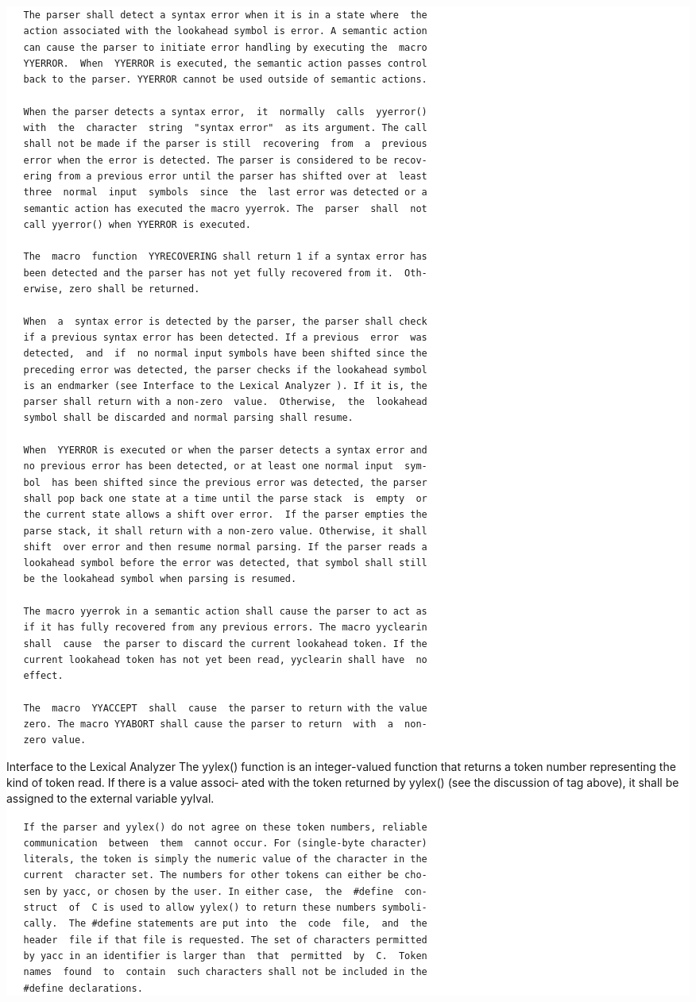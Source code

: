        The parser shall detect a syntax error when it is in a state where  the
       action associated with the lookahead symbol is error. A semantic action
       can cause the parser to initiate error handling by executing the  macro
       YYERROR.  When  YYERROR is executed, the semantic action passes control
       back to the parser. YYERROR cannot be used outside of semantic actions.

       When the parser detects a syntax error,  it  normally  calls  yyerror()
       with  the  character  string  "syntax error"  as its argument. The call
       shall not be made if the parser is still  recovering  from  a  previous
       error when the error is detected. The parser is considered to be recov‐
       ering from a previous error until the parser has shifted over at  least
       three  normal  input  symbols  since  the  last error was detected or a
       semantic action has executed the macro yyerrok. The  parser  shall  not
       call yyerror() when YYERROR is executed.

       The  macro  function  YYRECOVERING shall return 1 if a syntax error has
       been detected and the parser has not yet fully recovered from it.  Oth‐
       erwise, zero shall be returned.

       When  a  syntax error is detected by the parser, the parser shall check
       if a previous syntax error has been detected. If a previous  error  was
       detected,  and  if  no normal input symbols have been shifted since the
       preceding error was detected, the parser checks if the lookahead symbol
       is an endmarker (see Interface to the Lexical Analyzer ). If it is, the
       parser shall return with a non-zero  value.  Otherwise,  the  lookahead
       symbol shall be discarded and normal parsing shall resume.

       When  YYERROR is executed or when the parser detects a syntax error and
       no previous error has been detected, or at least one normal input  sym‐
       bol  has been shifted since the previous error was detected, the parser
       shall pop back one state at a time until the parse stack  is  empty  or
       the current state allows a shift over error.  If the parser empties the
       parse stack, it shall return with a non-zero value. Otherwise, it shall
       shift  over error and then resume normal parsing. If the parser reads a
       lookahead symbol before the error was detected, that symbol shall still
       be the lookahead symbol when parsing is resumed.

       The macro yyerrok in a semantic action shall cause the parser to act as
       if it has fully recovered from any previous errors. The macro yyclearin
       shall  cause  the parser to discard the current lookahead token. If the
       current lookahead token has not yet been read, yyclearin shall have  no
       effect.

       The  macro  YYACCEPT  shall  cause  the parser to return with the value
       zero. The macro YYABORT shall cause the parser to return  with  a  non-
       zero value.

   Interface to the Lexical Analyzer
       The yylex() function is an integer-valued function that returns a token
       number representing the kind of token read. If there is a value associ‐
       ated  with  the  token  returned  by yylex() (see the discussion of tag
       above), it shall be assigned to the external variable yylval.

       If the parser and yylex() do not agree on these token numbers, reliable
       communication  between  them  cannot occur. For (single-byte character)
       literals, the token is simply the numeric value of the character in the
       current  character set. The numbers for other tokens can either be cho‐
       sen by yacc, or chosen by the user. In either case,  the  #define  con‐
       struct  of  C is used to allow yylex() to return these numbers symboli‐
       cally.  The #define statements are put into  the  code  file,  and  the
       header  file if that file is requested. The set of characters permitted
       by yacc in an identifier is larger than  that  permitted  by  C.  Token
       names  found  to  contain  such characters shall not be included in the
       #define declarations.
